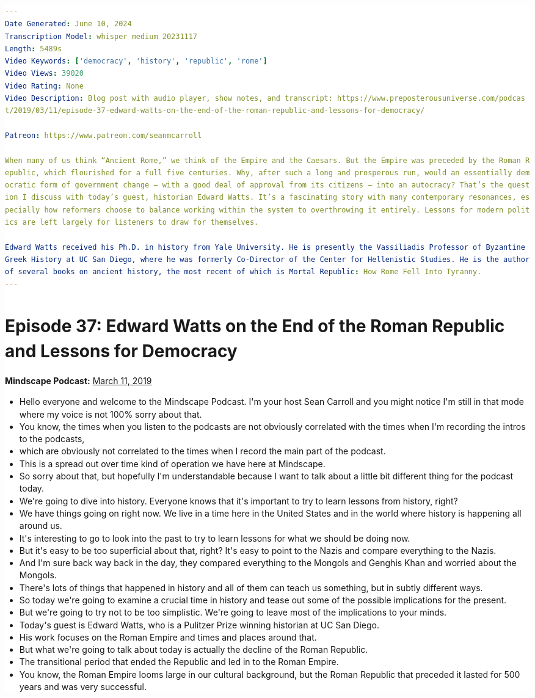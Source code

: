 ```yaml
---
Date Generated: June 10, 2024
Transcription Model: whisper medium 20231117
Length: 5489s
Video Keywords: ['democracy', 'history', 'republic', 'rome']
Video Views: 39020
Video Rating: None
Video Description: Blog post with audio player, show notes, and transcript: https://www.preposterousuniverse.com/podcast/2019/03/11/episode-37-edward-watts-on-the-end-of-the-roman-republic-and-lessons-for-democracy/

Patreon: https://www.patreon.com/seanmcarroll

When many of us think “Ancient Rome,” we think of the Empire and the Caesars. But the Empire was preceded by the Roman Republic, which flourished for a full five centuries. Why, after such a long and prosperous run, would an essentially democratic form of government change — with a good deal of approval from its citizens — into an autocracy? That’s the question I discuss with today’s guest, historian Edward Watts. It’s a fascinating story with many contemporary resonances, especially how reformers choose to balance working within the system to overthrowing it entirely. Lessons for modern politics are left largely for listeners to draw for themselves.

Edward Watts received his Ph.D. in history from Yale University. He is presently the Vassiliadis Professor of Byzantine Greek History at UC San Diego, where he was formerly Co-Director of the Center for Hellenistic Studies. He is the author of several books on ancient history, the most recent of which is Mortal Republic: How Rome Fell Into Tyranny.
---
```


# Episode 37: Edward Watts on the End of the Roman Republic and Lessons for Democracy
**Mindscape Podcast:** [March 11, 2019](https://www.youtube.com/watch?v=57-75hHXwZw)
*  Hello everyone and welcome to the Mindscape Podcast. I'm your host Sean Carroll and you might notice I'm still in that mode where my voice is not 100% sorry about that.
*  You know, the times when you listen to the podcasts are not obviously correlated with the times when I'm recording the intros to the podcasts,
*  which are obviously not correlated to the times when I record the main part of the podcast.
*  This is a spread out over time kind of operation we have here at Mindscape.
*  So sorry about that, but hopefully I'm understandable because I want to talk about a little bit different thing for the podcast today.
*  We're going to dive into history. Everyone knows that it's important to try to learn lessons from history, right?
*  We have things going on right now. We live in a time here in the United States and in the world where history is happening all around us.
*  It's interesting to go to look into the past to try to learn lessons for what we should be doing now.
*  But it's easy to be too superficial about that, right? It's easy to point to the Nazis and compare everything to the Nazis.
*  And I'm sure back way back in the day, they compared everything to the Mongols and Genghis Khan and worried about the Mongols.
*  There's lots of things that happened in history and all of them can teach us something, but in subtly different ways.
*  So today we're going to examine a crucial time in history and tease out some of the possible implications for the present.
*  But we're going to try not to be too simplistic. We're going to leave most of the implications to your minds.
*  Today's guest is Edward Watts, who is a Pulitzer Prize winning historian at UC San Diego.
*  His work focuses on the Roman Empire and times and places around that.
*  But what we're going to talk about today is actually the decline of the Roman Republic.
*  The transitional period that ended the Republic and led in to the Roman Empire.
*  You know, the Roman Empire looms large in our cultural background, but the Roman Republic that preceded it lasted for 500 years and was very successful.